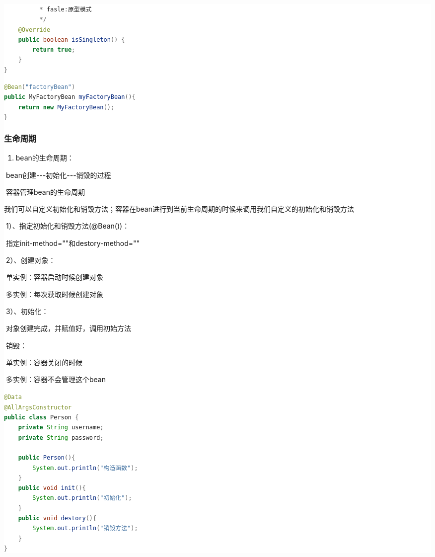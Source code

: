 ~~~java
          * fasle:原型模式
          */
    @Override
    public boolean isSingleton() {
        return true;
    }
}
~~~

~~~java
@Bean("factoryBean")
public MyFactoryBean myFactoryBean(){
    return new MyFactoryBean();
}
~~~

### 生命周期

1. bean的生命周期：

​		bean创建---初始化---销毁的过程

​		容器管理bean的生命周期

​		我们可以自定义初始化和销毁方法；容器在bean进行到当前生命周期的时候来调用我们自定义的初始化和销毁方法

​	1）、指定初始化和销毁方法(@Bean())：

​					指定init-method=""和destory-method=""

​	2）、创建对象：

​					单实例：容器启动时候创建对象

​					多实例：每次获取时候创建对象

​	3）、初始化：

​					对象创建完成，并赋值好，调用初始方法

​			  销毁：

​					单实例：容器关闭的时候

​					多实例：容器不会管理这个bean

~~~java
@Data
@AllArgsConstructor
public class Person {
    private String username;
    private String password;

    public Person(){
        System.out.println("构造函数");
    }
    public void init(){
        System.out.println("初始化");
    }
    public void destory(){
        System.out.println("销毁方法");
    }
}
~~~

